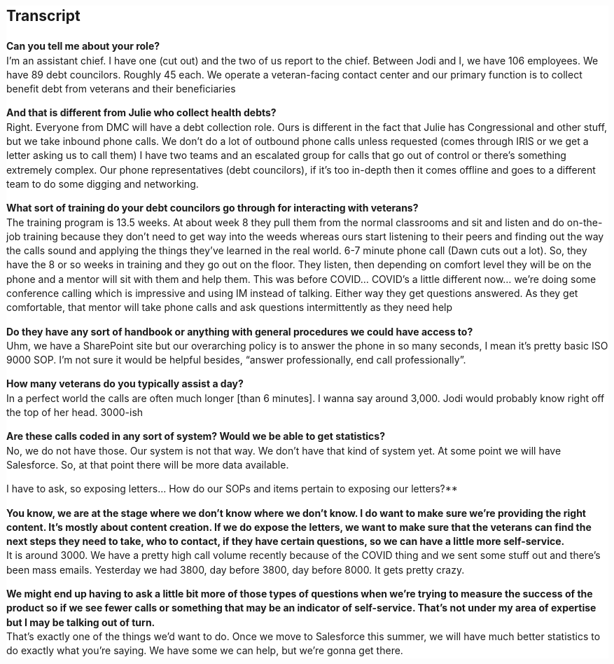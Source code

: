 ## Transcript

**Can you tell me about your role?**<br>
I’m an assistant chief. I have one (cut out) and the two of us report to the chief. Between Jodi and I, we have 106 employees. We have 89 debt councilors. Roughly 45 each. We operate a veteran-facing contact center and our primary function is to collect benefit debt from veterans and their beneficiaries 

**And that is different from Julie who collect health debts?**<br>
Right. Everyone from DMC will have a debt collection role. Ours is different in the fact that Julie has Congressional and other stuff, but we take inbound phone calls. We don’t do a lot of outbound phone calls unless requested (comes through IRIS or we get a letter asking us to call them) I have two teams and an escalated group for calls that go out of control or there’s something extremely complex. Our phone representatives (debt councilors), if it’s too in-depth then it comes offline and goes to a different team to do some digging and networking. 

**What sort of training do your debt councilors go through for interacting with veterans?**<br>
The training program is 13.5 weeks. At about week 8 they pull them from the normal classrooms and sit and listen and do on-the-job training because they don’t need to get way into the weeds whereas ours start listening to their peers and finding out the way the calls sound and applying the things they’ve learned in the real world. 6-7 minute phone call (Dawn cuts out a lot). So, they have the 8 or so weeks in training and they go out on the floor. They listen, then depending on comfort level they will be on the phone and a mentor will sit with them and help them. This was before COVID… COVID’s a little different now… we’re doing some conference calling which is impressive and using IM instead of talking. Either way they get questions answered. As they get comfortable, that mentor will take phone calls and ask questions intermittently as they need help

**Do they have any sort of handbook or anything with general procedures we could have access to?**<br>
Uhm, we have a SharePoint site but our overarching policy is to answer the phone in so many seconds, I mean it’s pretty basic ISO 9000 SOP. I’m not sure it would be helpful besides, “answer professionally, end call professionally”. 

**How many veterans do you typically assist a day?**<br>
In a perfect world the calls are often much longer [than 6 minutes]. I wanna say around 3,000. Jodi would probably know right off the top of her head. 3000-ish

**Are these calls coded in any sort of system? Would we be able to get statistics?**<br>
No, we do not have those. Our system is not that way. We don’t have that kind of system yet. At some point we will have Salesforce. So, at that point there will be more data available. 

I have to ask, so exposing letters... How do our SOPs and items pertain to exposing our letters?**<br>

**You know, we are at the stage where we don’t know where we don’t know. I do want to make sure we’re providing the right content. It’s mostly about content creation. If we do expose the letters, we want to make sure that the veterans can find the next steps they need to take, who to contact, if they have certain questions, so we can have a little more self-service.**<br> 
It is around 3000. We have a pretty high call volume recently because of the COVID thing and we sent some stuff out and there’s been mass emails. Yesterday we had 3800, day before 3800, day before 8000. It gets pretty crazy. 

**We might end up having to ask a little bit more of those types of questions when we’re trying to measure the success of the product so if we see fewer calls or something that may be an indicator of self-service. That’s not under my area of expertise but I may be talking out of turn.**<br>
That’s exactly one of the things we’d want to do. Once we move to Salesforce this summer, we will have much better statistics to do exactly what you’re saying. We have some we can help, but we’re gonna get there. 
